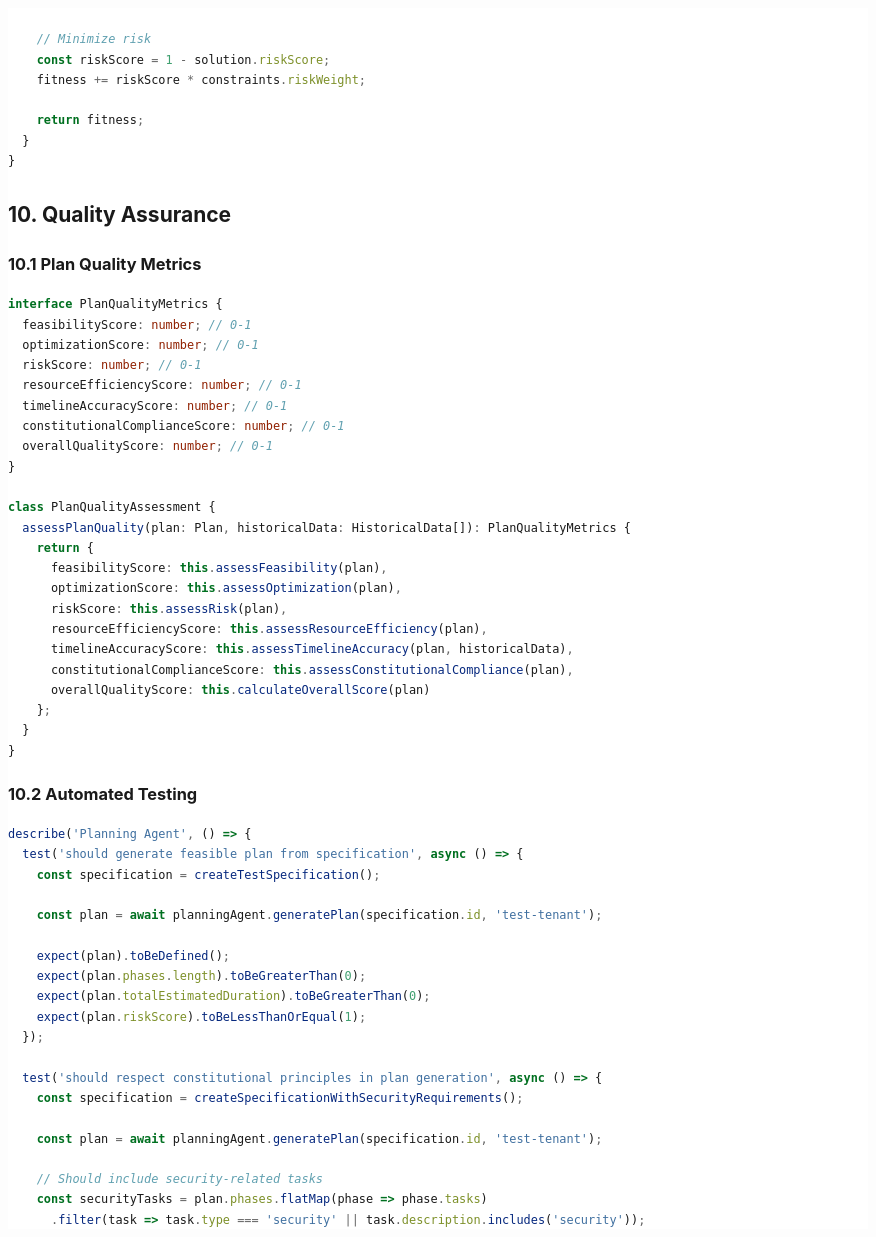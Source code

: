 ```typescript
    
    // Minimize risk
    const riskScore = 1 - solution.riskScore;
    fitness += riskScore * constraints.riskWeight;
    
    return fitness;
  }
}
```

## 10. Quality Assurance

### 10.1 Plan Quality Metrics

```typescript
interface PlanQualityMetrics {
  feasibilityScore: number; // 0-1
  optimizationScore: number; // 0-1
  riskScore: number; // 0-1
  resourceEfficiencyScore: number; // 0-1
  timelineAccuracyScore: number; // 0-1
  constitutionalComplianceScore: number; // 0-1
  overallQualityScore: number; // 0-1
}

class PlanQualityAssessment {
  assessPlanQuality(plan: Plan, historicalData: HistoricalData[]): PlanQualityMetrics {
    return {
      feasibilityScore: this.assessFeasibility(plan),
      optimizationScore: this.assessOptimization(plan),
      riskScore: this.assessRisk(plan),
      resourceEfficiencyScore: this.assessResourceEfficiency(plan),
      timelineAccuracyScore: this.assessTimelineAccuracy(plan, historicalData),
      constitutionalComplianceScore: this.assessConstitutionalCompliance(plan),
      overallQualityScore: this.calculateOverallScore(plan)
    };
  }
}
```

### 10.2 Automated Testing

```typescript
describe('Planning Agent', () => {
  test('should generate feasible plan from specification', async () => {
    const specification = createTestSpecification();
    
    const plan = await planningAgent.generatePlan(specification.id, 'test-tenant');
    
    expect(plan).toBeDefined();
    expect(plan.phases.length).toBeGreaterThan(0);
    expect(plan.totalEstimatedDuration).toBeGreaterThan(0);
    expect(plan.riskScore).toBeLessThanOrEqual(1);
  });
  
  test('should respect constitutional principles in plan generation', async () => {
    const specification = createSpecificationWithSecurityRequirements();
    
    const plan = await planningAgent.generatePlan(specification.id, 'test-tenant');
    
    // Should include security-related tasks
    const securityTasks = plan.phases.flatMap(phase => phase.tasks)
      .filter(task => task.type === 'security' || task.description.includes('security'));
```